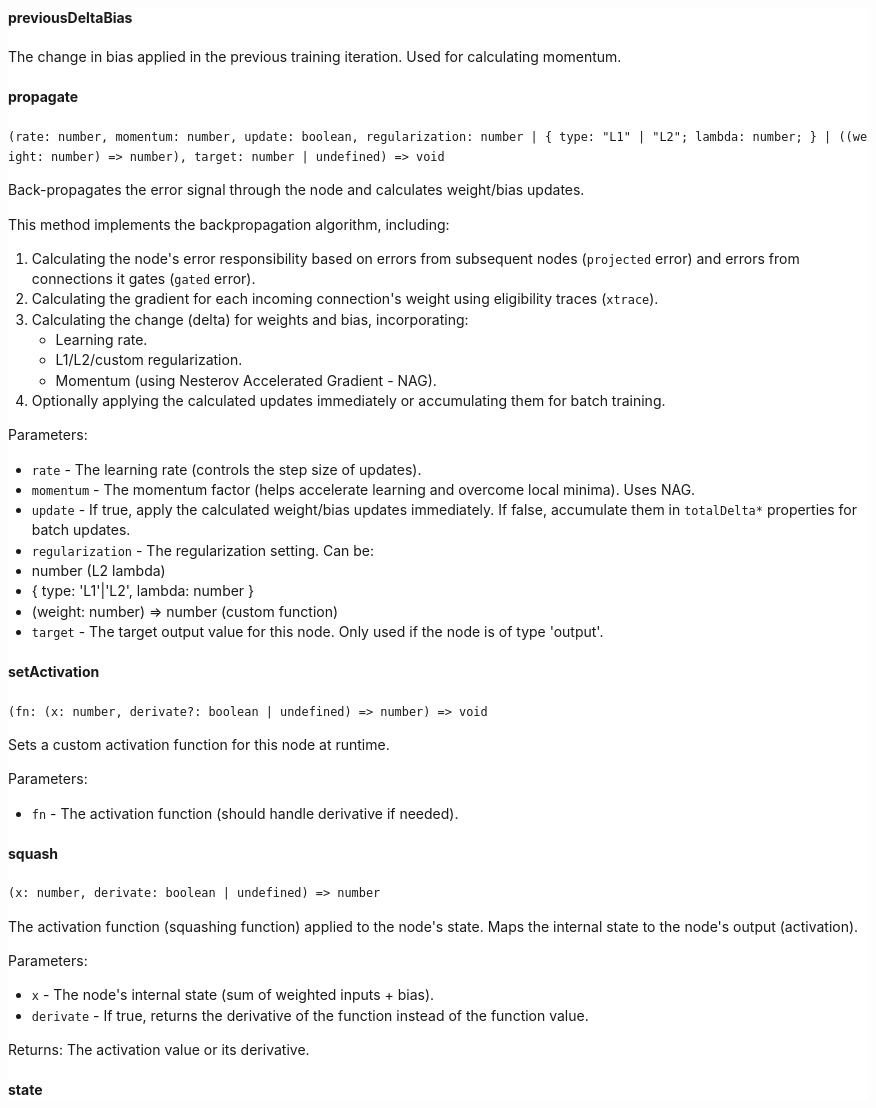 #### previousDeltaBias

The change in bias applied in the previous training iteration. Used for calculating momentum.

#### propagate

`(rate: number, momentum: number, update: boolean, regularization: number | { type: "L1" | "L2"; lambda: number; } | ((weight: number) => number), target: number | undefined) => void`

Back-propagates the error signal through the node and calculates weight/bias updates.

This method implements the backpropagation algorithm, including:
1. Calculating the node's error responsibility based on errors from subsequent nodes (`projected` error)
   and errors from connections it gates (`gated` error).
2. Calculating the gradient for each incoming connection's weight using eligibility traces (`xtrace`).
3. Calculating the change (delta) for weights and bias, incorporating:
   - Learning rate.
   - L1/L2/custom regularization.
   - Momentum (using Nesterov Accelerated Gradient - NAG).
4. Optionally applying the calculated updates immediately or accumulating them for batch training.

Parameters:
- `rate` - The learning rate (controls the step size of updates).
- `momentum` - The momentum factor (helps accelerate learning and overcome local minima). Uses NAG.
- `update` - If true, apply the calculated weight/bias updates immediately. If false, accumulate them in `totalDelta*` properties for batch updates.
- `regularization` - The regularization setting. Can be:
- number (L2 lambda)
- { type: 'L1'|'L2', lambda: number }
- (weight: number) => number (custom function)
- `target` - The target output value for this node. Only used if the node is of type 'output'.

#### setActivation

`(fn: (x: number, derivate?: boolean | undefined) => number) => void`

Sets a custom activation function for this node at runtime.

Parameters:
- `fn` - The activation function (should handle derivative if needed).

#### squash

`(x: number, derivate: boolean | undefined) => number`

The activation function (squashing function) applied to the node's state.
Maps the internal state to the node's output (activation).

Parameters:
- `x` - The node's internal state (sum of weighted inputs + bias).
- `derivate` - If true, returns the derivative of the function instead of the function value.

Returns: The activation value or its derivative.

#### state
